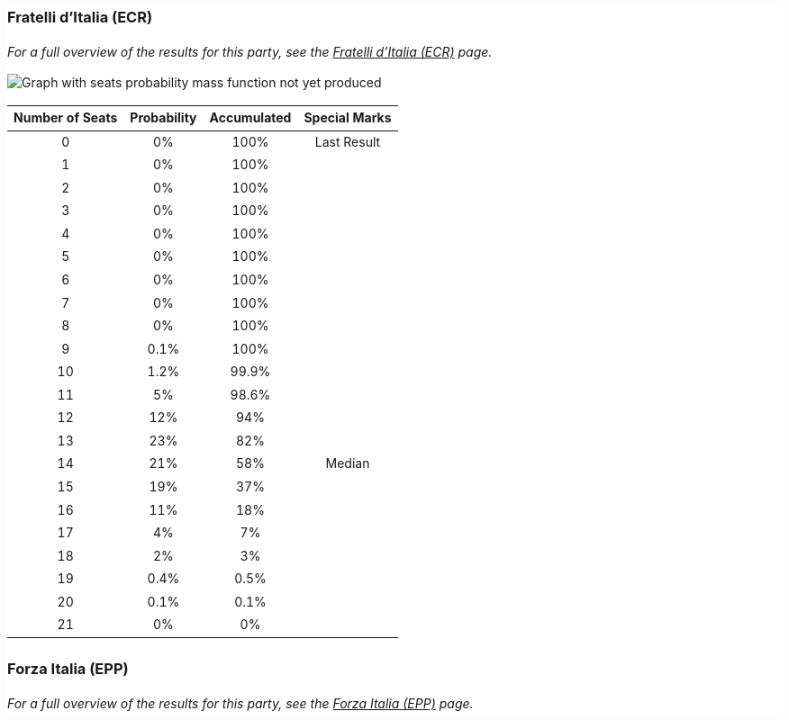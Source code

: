 ### Fratelli d’Italia (ECR)

*For a full overview of the results for this party, see the [Fratelli d’Italia (ECR)](party-fratellid’italiaecr.html) page.*

![Graph with seats probability mass function not yet produced](2021-04-19-Piepoli-seats-pmf-fratellid’italiaecr.png "Seats Probability Mass Function")

| Number of Seats | Probability | Accumulated | Special Marks |
|:---------------:|:-----------:|:-----------:|:-------------:|
| 0 | 0% | 100% | Last Result |
| 1 | 0% | 100% |  |
| 2 | 0% | 100% |  |
| 3 | 0% | 100% |  |
| 4 | 0% | 100% |  |
| 5 | 0% | 100% |  |
| 6 | 0% | 100% |  |
| 7 | 0% | 100% |  |
| 8 | 0% | 100% |  |
| 9 | 0.1% | 100% |  |
| 10 | 1.2% | 99.9% |  |
| 11 | 5% | 98.6% |  |
| 12 | 12% | 94% |  |
| 13 | 23% | 82% |  |
| 14 | 21% | 58% | Median |
| 15 | 19% | 37% |  |
| 16 | 11% | 18% |  |
| 17 | 4% | 7% |  |
| 18 | 2% | 3% |  |
| 19 | 0.4% | 0.5% |  |
| 20 | 0.1% | 0.1% |  |
| 21 | 0% | 0% |  |

### Forza Italia (EPP)

*For a full overview of the results for this party, see the [Forza Italia (EPP)](party-forzaitaliaepp.html) page.*
